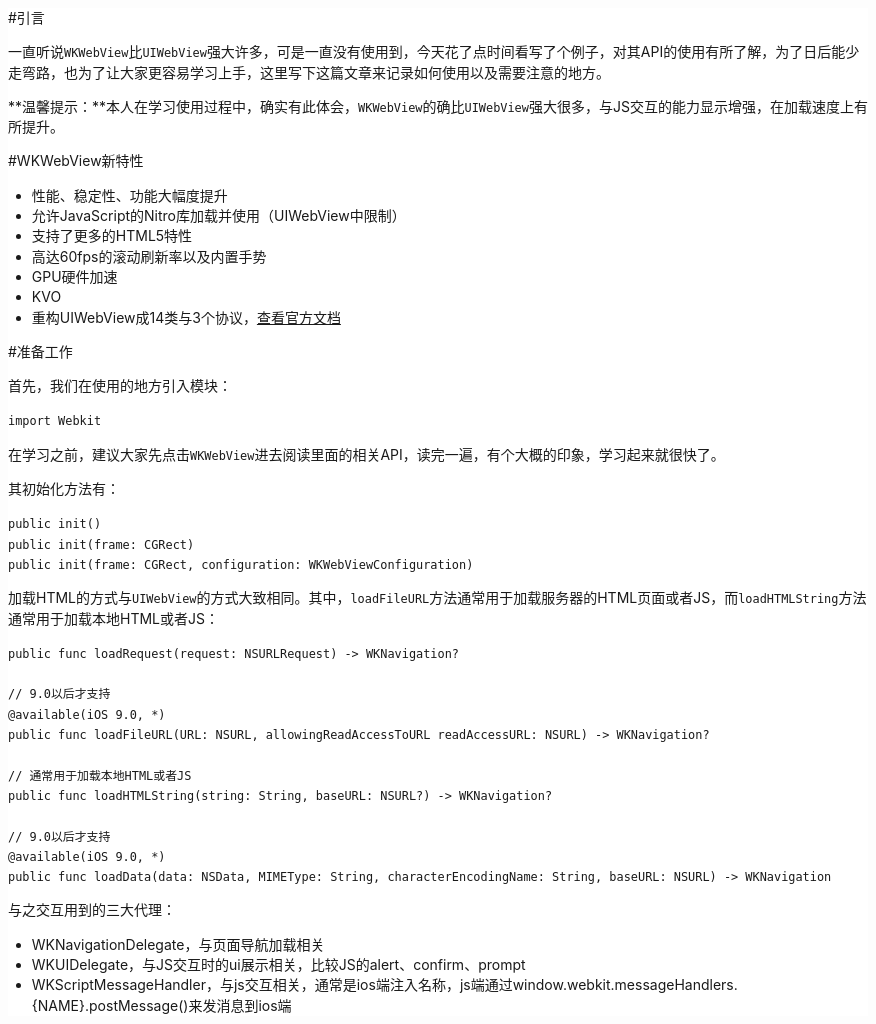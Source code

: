 #引言

一直听说`WKWebView`比`UIWebView`强大许多，可是一直没有使用到，今天花了点时间看写了个例子，对其API的使用有所了解，为了日后能少走弯路，也为了让大家更容易学习上手，这里写下这篇文章来记录如何使用以及需要注意的地方。

**温馨提示：**本人在学习使用过程中，确实有此体会，`WKWebView`的确比`UIWebView`强大很多，与JS交互的能力显示增强，在加载速度上有所提升。

#WKWebView新特性

* 性能、稳定性、功能大幅度提升
* 允许JavaScript的Nitro库加载并使用（UIWebView中限制）
* 支持了更多的HTML5特性
* 高达60fps的滚动刷新率以及内置手势
* GPU硬件加速
* KVO
* 重构UIWebView成14类与3个协议，[查看官方文档](https://developer.apple.com/library/mac/documentation/Cocoa/Reference/WebKit/ObjC_classic/index.html)

#准备工作

首先，我们在使用的地方引入模块：

```
import Webkit
```

在学习之前，建议大家先点击`WKWebView`进去阅读里面的相关API，读完一遍，有个大概的印象，学习起来就很快了。

其初始化方法有：

```
public init()
public init(frame: CGRect)
public init(frame: CGRect, configuration: WKWebViewConfiguration)
```

加载HTML的方式与`UIWebView`的方式大致相同。其中，`loadFileURL`方法通常用于加载服务器的HTML页面或者JS，而`loadHTMLString`方法通常用于加载本地HTML或者JS：

```
public func loadRequest(request: NSURLRequest) -> WKNavigation?
 
// 9.0以后才支持   
@available(iOS 9.0, *)
public func loadFileURL(URL: NSURL, allowingReadAccessToURL readAccessURL: NSURL) -> WKNavigation?
 
// 通常用于加载本地HTML或者JS
public func loadHTMLString(string: String, baseURL: NSURL?) -> WKNavigation?
    
// 9.0以后才支持
@available(iOS 9.0, *)
public func loadData(data: NSData, MIMEType: String, characterEncodingName: String, baseURL: NSURL) -> WKNavigation
```

与之交互用到的三大代理：

* WKNavigationDelegate，与页面导航加载相关
* WKUIDelegate，与JS交互时的ui展示相关，比较JS的alert、confirm、prompt
* WKScriptMessageHandler，与js交互相关，通常是ios端注入名称，js端通过window.webkit.messageHandlers.{NAME}.postMessage()来发消息到ios端
